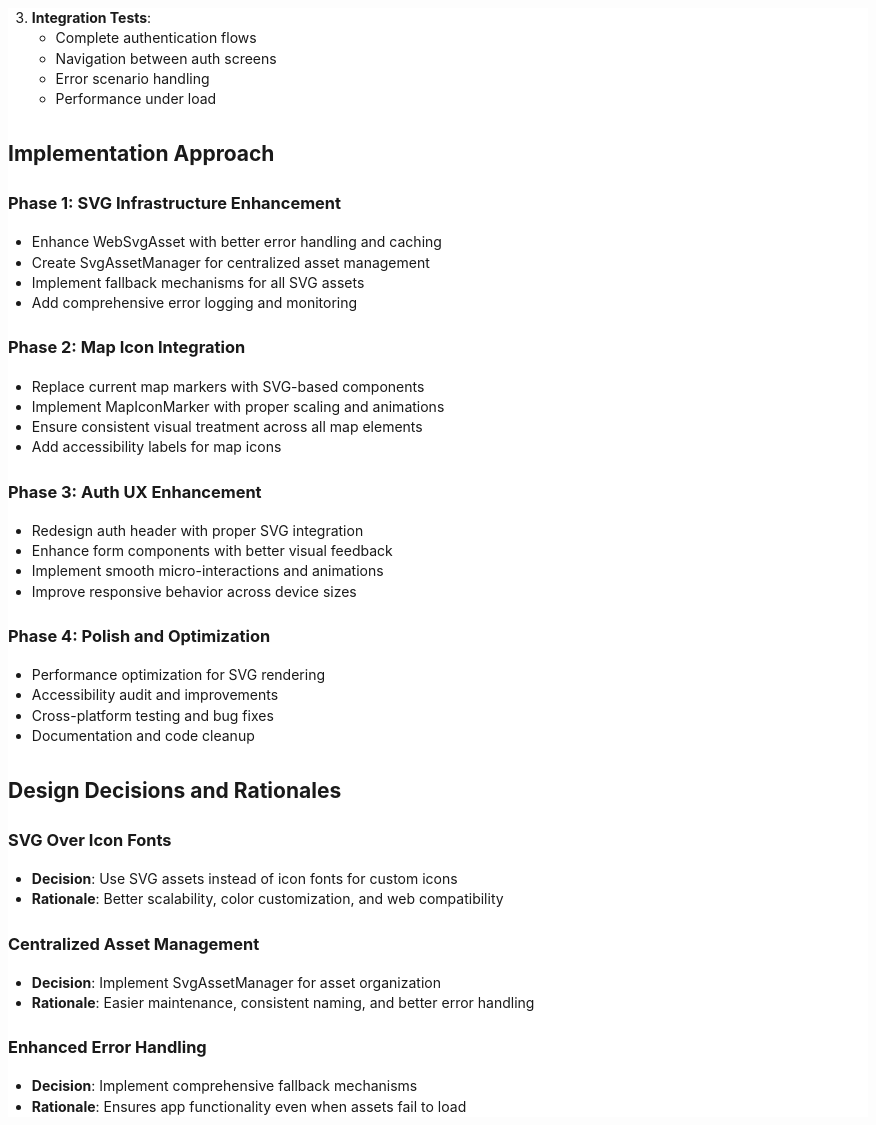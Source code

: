 3. **Integration Tests**:
   - Complete authentication flows
   - Navigation between auth screens
   - Error scenario handling
   - Performance under load

## Implementation Approach

### Phase 1: SVG Infrastructure Enhancement

- Enhance WebSvgAsset with better error handling and caching
- Create SvgAssetManager for centralized asset management
- Implement fallback mechanisms for all SVG assets
- Add comprehensive error logging and monitoring

### Phase 2: Map Icon Integration

- Replace current map markers with SVG-based components
- Implement MapIconMarker with proper scaling and animations
- Ensure consistent visual treatment across all map elements
- Add accessibility labels for map icons

### Phase 3: Auth UX Enhancement

- Redesign auth header with proper SVG integration
- Enhance form components with better visual feedback
- Implement smooth micro-interactions and animations
- Improve responsive behavior across device sizes

### Phase 4: Polish and Optimization

- Performance optimization for SVG rendering
- Accessibility audit and improvements
- Cross-platform testing and bug fixes
- Documentation and code cleanup

## Design Decisions and Rationales

### SVG Over Icon Fonts

- **Decision**: Use SVG assets instead of icon fonts for custom icons
- **Rationale**: Better scalability, color customization, and web compatibility

### Centralized Asset Management

- **Decision**: Implement SvgAssetManager for asset organization
- **Rationale**: Easier maintenance, consistent naming, and better error handling

### Enhanced Error Handling

- **Decision**: Implement comprehensive fallback mechanisms
- **Rationale**: Ensures app functionality even when assets fail to load
